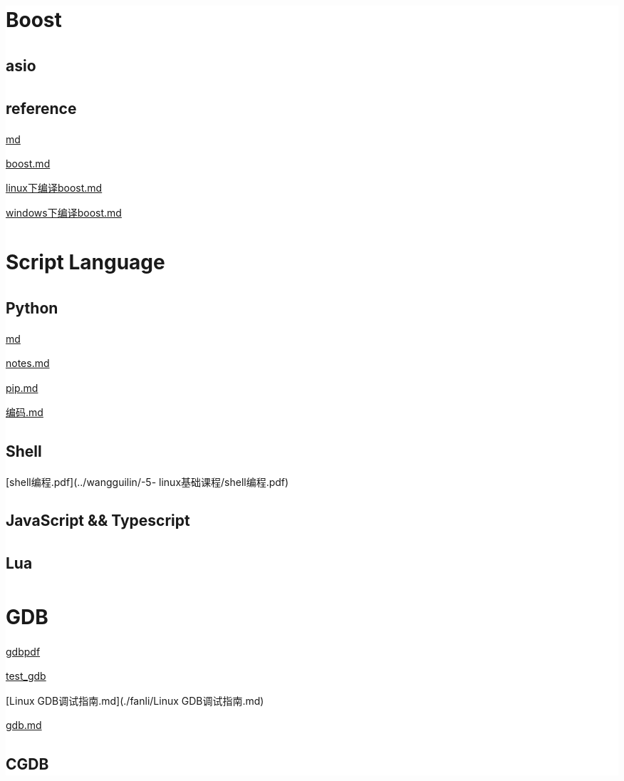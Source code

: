 

# Boost

## asio

## reference

[md](../ElegantTest/test_boost/md)

[boost.md](../ElegantTest/test_boost/md/boost.md)

[linux下编译boost.md](../ElegantTest/test_boost/md/linux下编译boost.md)

[windows下编译boost.md](../ElegantTest/test_boost/md/windows下编译boost.md)



# Script Language

## Python

[md](../ElegantTest/test_python/md)

[notes.md](../ElegantTest/test_python/md/notes.md)

[pip.md](../ElegantTest/test_python/md/pip.md)

[编码.md](../ElegantTest/test_python/md/编码.md)



## Shell

[shell编程.pdf](../wangguilin/-5- linux基础课程/shell编程.pdf)

## JavaScript && Typescript

## Lua

# GDB

[gdbpdf](./pdf/gdb)

[test_gdb](../ElegantTest/test_gdb)

[Linux GDB调试指南.md](./fanli/Linux GDB调试指南.md)

[gdb.md](../ElegantTest/test_gdb/gdb.md)

## CGDB
